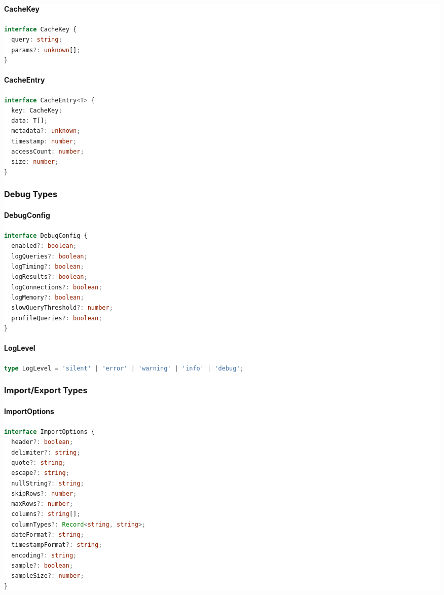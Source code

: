 #### CacheKey

```typescript
interface CacheKey {
  query: string;
  params?: unknown[];
}
```

#### CacheEntry

```typescript
interface CacheEntry<T> {
  key: CacheKey;
  data: T[];
  metadata?: unknown;
  timestamp: number;
  accessCount: number;
  size: number;
}
```

### Debug Types

#### DebugConfig

```typescript
interface DebugConfig {
  enabled?: boolean;
  logQueries?: boolean;
  logTiming?: boolean;
  logResults?: boolean;
  logConnections?: boolean;
  logMemory?: boolean;
  slowQueryThreshold?: number;
  profileQueries?: boolean;
}
```

#### LogLevel

```typescript
type LogLevel = 'silent' | 'error' | 'warning' | 'info' | 'debug';
```

### Import/Export Types

#### ImportOptions

```typescript
interface ImportOptions {
  header?: boolean;
  delimiter?: string;
  quote?: string;
  escape?: string;
  nullString?: string;
  skipRows?: number;
  maxRows?: number;
  columns?: string[];
  columnTypes?: Record<string, string>;
  dateFormat?: string;
  timestampFormat?: string;
  encoding?: string;
  sample?: boolean;
  sampleSize?: number;
}
```

